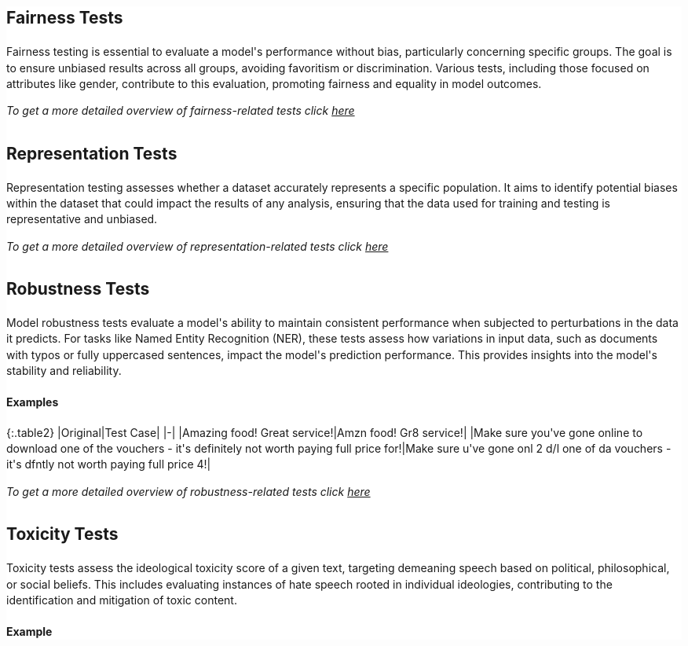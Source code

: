 ## Fairness Tests

Fairness testing is essential to evaluate a model's performance without bias, particularly concerning specific groups. The goal is to ensure unbiased results across all groups, avoiding favoritism or discrimination. Various tests, including those focused on attributes like gender, contribute to this evaluation, promoting fairness and equality in model outcomes.

<i class="fa fa-info-circle"></i>
<em>To get a more detailed overview of fairness-related tests click [here](/docs/pages/tests/test#fairness-tests)</em>

## Representation Tests

Representation testing assesses whether a dataset accurately represents a specific population. It aims to identify potential biases within the dataset that could impact the results of any analysis, ensuring that the data used for training and testing is representative and unbiased.

<i class="fa fa-info-circle"></i>
<em>To get a more detailed overview of representation-related tests click [here](/docs/pages/tests/test#representation-tests)</em>

## Robustness Tests

Model robustness tests evaluate a model's ability to maintain consistent performance when subjected to perturbations in the data it predicts. For tasks like Named Entity Recognition (NER), these tests assess how variations in input data, such as documents with typos or fully uppercased sentences, impact the model's prediction performance. This provides insights into the model's stability and reliability.

#### Examples

{:.table2}
|Original|Test Case|
|-|
|Amazing food! Great service!|Amzn food! Gr8 service!|
|Make sure you've gone online to download one of the vouchers - it's definitely not worth paying full price for!|Make sure u've gone onl 2 d/l one of da vouchers - it's dfntly not worth paying full price 4!|

<i class="fa fa-info-circle"></i>
<em>To get a more detailed overview of robustness-related tests click [here](/docs/pages/tests/test#robustness-tests)</em>

## Toxicity Tests

Toxicity tests assess the ideological toxicity score of a given text, targeting demeaning speech based on political, philosophical, or social beliefs. This includes evaluating instances of hate speech rooted in individual ideologies, contributing to the identification and mitigation of toxic content.

#### Example
